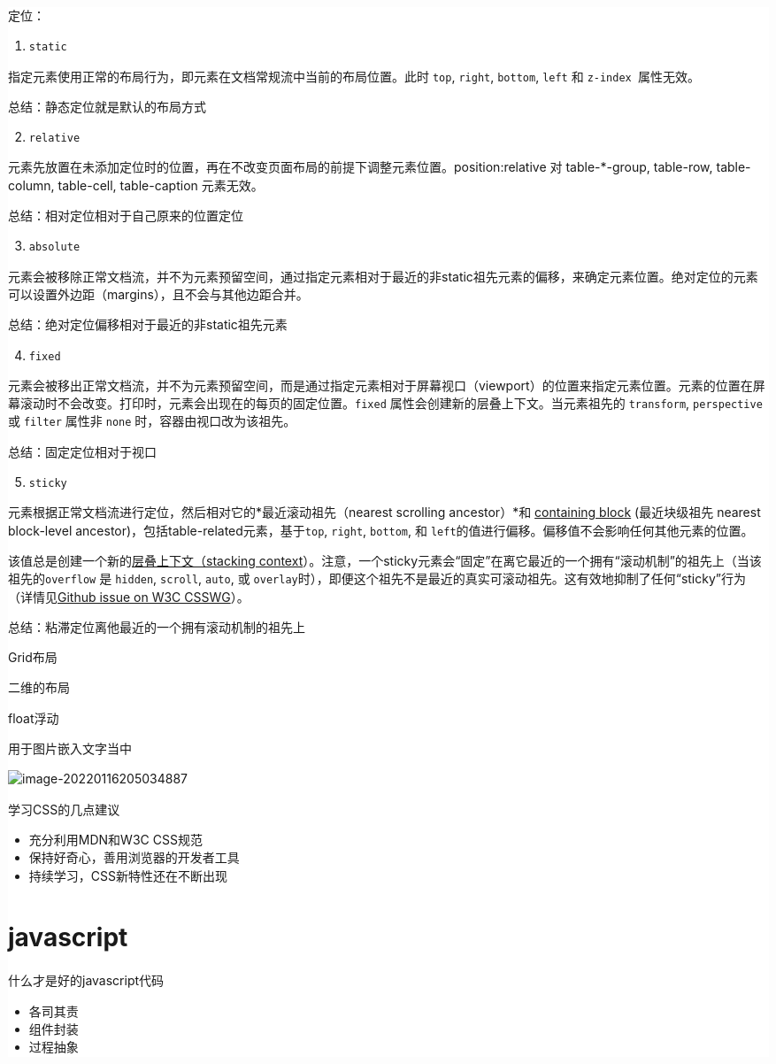 定位：

1. `static`

指定元素使用正常的布局行为，即元素在文档常规流中当前的布局位置。此时 `top`, `right`, `bottom`, `left` 和 `z-index `属性无效。

总结：静态定位就是默认的布局方式

2. `relative`

元素先放置在未添加定位时的位置，再在不改变页面布局的前提下调整元素位置。position:relative 对 table-*-group, table-row, table-column, table-cell, table-caption 元素无效。

总结：相对定位相对于自己原来的位置定位

3. `absolute`

元素会被移除正常文档流，并不为元素预留空间，通过指定元素相对于最近的非static祖先元素的偏移，来确定元素位置。绝对定位的元素可以设置外边距（margins），且不会与其他边距合并。

总结：绝对定位偏移相对于最近的非static祖先元素

4. `fixed`

元素会被移出正常文档流，并不为元素预留空间，而是通过指定元素相对于屏幕视口（viewport）的位置来指定元素位置。元素的位置在屏幕滚动时不会改变。打印时，元素会出现在的每页的固定位置。`fixed` 属性会创建新的层叠上下文。当元素祖先的 `transform`, `perspective` 或 `filter` 属性非 `none` 时，容器由视口改为该祖先。

总结：固定定位相对于视口

5. `sticky`

元素根据正常文档流进行定位，然后相对它的*最近滚动祖先（nearest scrolling ancestor）*和 [containing block](https://developer.mozilla.org/en-US/docs/Web/CSS/Containing_block) (最近块级祖先 nearest block-level ancestor)，包括table-related元素，基于`top`, `right`, `bottom`, 和 `left`的值进行偏移。偏移值不会影响任何其他元素的位置。

该值总是创建一个新的[层叠上下文（stacking context](https://developer.mozilla.org/en/docs/Web/CSS/CSS_Positioning/Understanding_z_index/The_stacking_context)）。注意，一个sticky元素会“固定”在离它最近的一个拥有“滚动机制”的祖先上（当该祖先的`overflow` 是 `hidden`, `scroll`, `auto`, 或 `overlay`时），即便这个祖先不是最近的真实可滚动祖先。这有效地抑制了任何“sticky”行为（详情见[Github issue on W3C CSSWG](https://github.com/w3c/csswg-drafts/issues/865)）。

总结：粘滞定位离他最近的一个拥有滚动机制的祖先上





Grid布局

二维的布局



float浮动

用于图片嵌入文字当中

![image-20220116205034887](http://img.jyehn.xyz/image-20220116205034887.png)



学习CSS的几点建议

- 充分利用MDN和W3C CSS规范
- 保持好奇心，善用浏览器的开发者工具
- 持续学习，CSS新特性还在不断出现



# javascript

什么才是好的javascript代码

- 各司其责
- 组件封装
- 过程抽象
